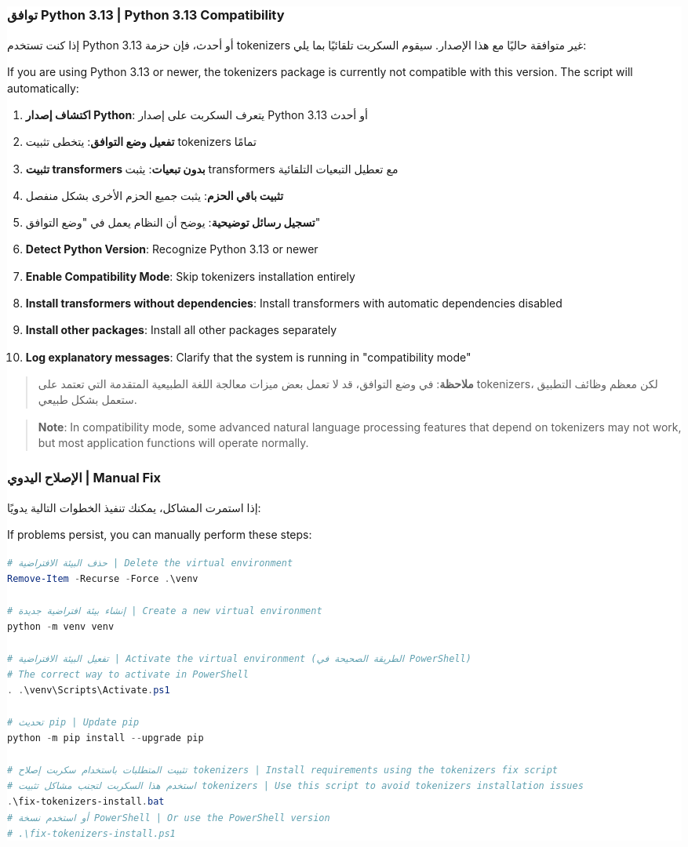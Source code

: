 ### توافق Python 3.13 | Python 3.13 Compatibility

إذا كنت تستخدم Python 3.13 أو أحدث، فإن حزمة tokenizers غير متوافقة حاليًا مع هذا الإصدار. سيقوم السكربت تلقائيًا بما يلي:

If you are using Python 3.13 or newer, the tokenizers package is currently not compatible with this version. The script will automatically:

1. **اكتشاف إصدار Python**: يتعرف السكربت على إصدار Python 3.13 أو أحدث
2. **تفعيل وضع التوافق**: يتخطى تثبيت tokenizers تمامًا
3. **تثبيت transformers بدون تبعيات**: يثبت transformers مع تعطيل التبعيات التلقائية
4. **تثبيت باقي الحزم**: يثبت جميع الحزم الأخرى بشكل منفصل
5. **تسجيل رسائل توضيحية**: يوضح أن النظام يعمل في "وضع التوافق"

1. **Detect Python Version**: Recognize Python 3.13 or newer
2. **Enable Compatibility Mode**: Skip tokenizers installation entirely
3. **Install transformers without dependencies**: Install transformers with automatic dependencies disabled
4. **Install other packages**: Install all other packages separately
5. **Log explanatory messages**: Clarify that the system is running in "compatibility mode"

> **ملاحظة**: في وضع التوافق، قد لا تعمل بعض ميزات معالجة اللغة الطبيعية المتقدمة التي تعتمد على tokenizers، لكن معظم وظائف التطبيق ستعمل بشكل طبيعي.

> **Note**: In compatibility mode, some advanced natural language processing features that depend on tokenizers may not work, but most application functions will operate normally.

### الإصلاح اليدوي | Manual Fix

إذا استمرت المشاكل، يمكنك تنفيذ الخطوات التالية يدويًا:

If problems persist, you can manually perform these steps:

```powershell
# حذف البيئة الافتراضية | Delete the virtual environment
Remove-Item -Recurse -Force .\venv

# إنشاء بيئة افتراضية جديدة | Create a new virtual environment
python -m venv venv

# تفعيل البيئة الافتراضية | Activate the virtual environment (الطريقة الصحيحة في PowerShell)
# The correct way to activate in PowerShell
. .\venv\Scripts\Activate.ps1

# تحديث pip | Update pip
python -m pip install --upgrade pip

# تثبيت المتطلبات باستخدام سكربت إصلاح tokenizers | Install requirements using the tokenizers fix script
# استخدم هذا السكربت لتجنب مشاكل تثبيت tokenizers | Use this script to avoid tokenizers installation issues
.\fix-tokenizers-install.bat
# أو استخدم نسخة PowerShell | Or use the PowerShell version
# .\fix-tokenizers-install.ps1
```
